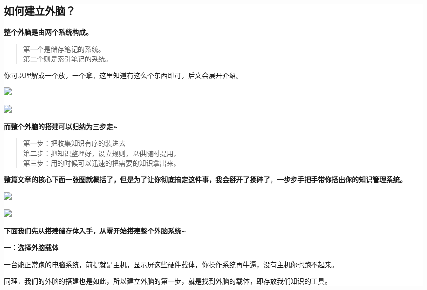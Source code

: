   

  

## **如何建立外脑？**

  

  

**整个外脑是由两个系统构成。**

  

> 第一个是储存笔记的系统。  
> 第二个则是索引笔记的系统。

你可以理解成一个放，一个拿，这里知道有这么个东西即可，后文会展开介绍。

  

![](https://pic3.zhimg.com/v2-2d8ceffb24a325e9f722bccb17039faa_b.jpg)

![](https://pic3.zhimg.com/80/v2-2d8ceffb24a325e9f722bccb17039faa_1440w.jpg)

  

  

**而整个外脑的搭建可以归纳为三步走~**

  

> 第一步：把收集知识有序的装进去  
> 第二步：把知识整理好，设立规则，以供随时提用。  
> 第三步：用的时候可以迅速的把需要的知识拿出来。

  

**整篇文章的核心下面一张图就概括了，但是为了让你彻底搞定这件事，我会掰开了揉碎了，一步步手把手带你搭出你的知识管理系统。**

  

![](https://pic1.zhimg.com/v2-603637a4580259049585b12756f242e4_b.jpg)

![](https://pic1.zhimg.com/80/v2-603637a4580259049585b12756f242e4_1440w.jpg)

  

  

  

**下面我们先从搭建储存体入手，从零开始搭建整个外脑系统~**

  

  

**一：选择外脑载体**

  

一台能正常跑的电脑系统，前提就是主机，显示屏这些硬件载体，你操作系统再牛逼，没有主机你也跑不起来。

  

同理，我们的外脑的搭建也是如此，所以建立外脑的第一步，就是找到外脑的载体，即存放我们知识的工具。

  
